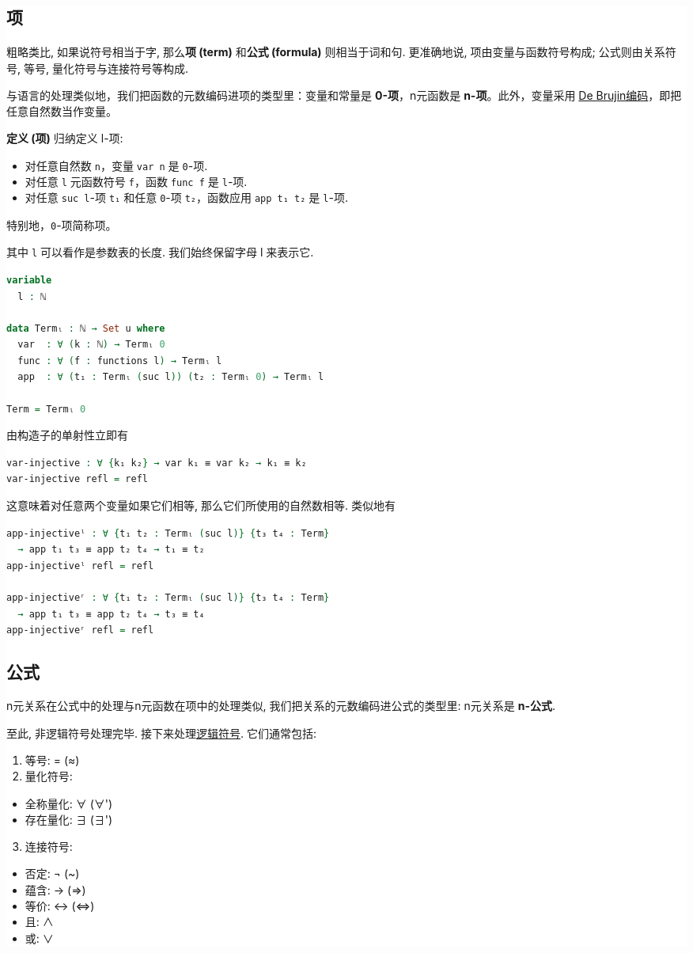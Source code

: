 ## 项

粗略类比, 如果说符号相当于字, 那么**项 (term)** 和**公式 (formula)** 则相当于词和句. 更准确地说, 项由变量与函数符号构成; 公式则由关系符号, 等号, 量化符号与连接符号等构成.

与语言的处理类似地，我们把函数的元数编码进项的类型里：变量和常量是 **0-项**，n元函数是 **n-项**。此外，变量采用 [De Brujin编码](https://en.wikipedia.org/wiki/De_Bruijn_index)，即把任意自然数当作变量。

**定义 (项)** 归纳定义 l-项:

- 对任意自然数 `n`，变量 `var n` 是 `0`-项.
- 对任意 `l` 元函数符号 `f`，函数 `func f` 是 `l`-项.
- 对任意 `suc l`-项 `t₁` 和任意 `0`-项 `t₂`，函数应用 `app t₁ t₂` 是 `l`-项.

特别地，`0`-项简称项。

其中 `l` 可以看作是参数表的长度. 我们始终保留字母 l 来表示它.

```agda
variable
  l : ℕ

data Termₗ : ℕ → Set u where
  var  : ∀ (k : ℕ) → Termₗ 0
  func : ∀ (f : functions l) → Termₗ l
  app  : ∀ (t₁ : Termₗ (suc l)) (t₂ : Termₗ 0) → Termₗ l

Term = Termₗ 0
```

由构造子的单射性立即有

```agda
var-injective : ∀ {k₁ k₂} → var k₁ ≡ var k₂ → k₁ ≡ k₂
var-injective refl = refl
```

这意味着对任意两个变量如果它们相等, 那么它们所使用的自然数相等. 类似地有

```agda
app-injectiveˡ : ∀ {t₁ t₂ : Termₗ (suc l)} {t₃ t₄ : Term}
  → app t₁ t₃ ≡ app t₂ t₄ → t₁ ≡ t₂
app-injectiveˡ refl = refl

app-injectiveʳ : ∀ {t₁ t₂ : Termₗ (suc l)} {t₃ t₄ : Term}
  → app t₁ t₃ ≡ app t₂ t₄ → t₃ ≡ t₄
app-injectiveʳ refl = refl
```

## 公式

n元关系在公式中的处理与n元函数在项中的处理类似, 我们把关系的元数编码进公式的类型里: n元关系是 **n-公式**.

至此, 非逻辑符号处理完毕. 接下来处理[逻辑符号](https://zh.wikipedia.org/wiki/%E4%B8%80%E9%98%B6%E9%80%BB%E8%BE%91#%E9%82%8F%E8%BC%AF%E7%AC%A6%E8%99%9F). 它们通常包括:

1. 等号: = (≈)
2. 量化符号:
  - 全称量化: ∀ (∀')
  - 存在量化: ∃ (∃')
3. 连接符号:
  - 否定: ¬ (~)
  - 蕴含: → (⇒)
  - 等价: ↔ (⇔)
  - 且: ∧
  - 或: ∨
